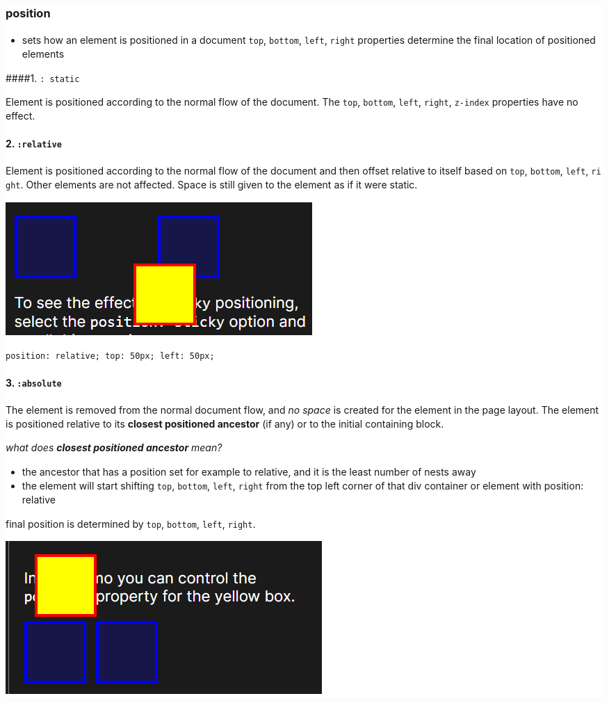 ### position 
- sets how an element is positioned in a document `top`, `bottom`, `left`, `right` properties determine the final location of positioned elements

####1. `: static`

Element is positioned according to the normal flow of the document. The `top`, `bottom`, `left`, `right`, `z-index` properties have no effect. 

#### 2. `:relative`

Element is positioned according to the normal flow of the document and then offset relative to itself based on `top`, `bottom`, `left`, `right`. Other elements are not affected. Space is still given to the element as if it were static. 

![alt text](image-2.png)

`position: relative;
top: 50px; left: 50px;`

#### 3. `:absolute`

The element is removed from the normal document flow, and *no space* is created for the element in the page layout. The element is positioned relative to its **closest positioned ancestor** (if any) or to the initial containing block. 

*what does **closest positioned ancestor** mean?*
- the ancestor that has a position set for example to relative, and it is the least number of nests away 
- the element will start shifting `top`, `bottom`, `left`, `right` from the top left corner of that div container or element with position: relative

final position is determined by `top`, `bottom`, `left`, `right`.

![alt text](image-3.png)
